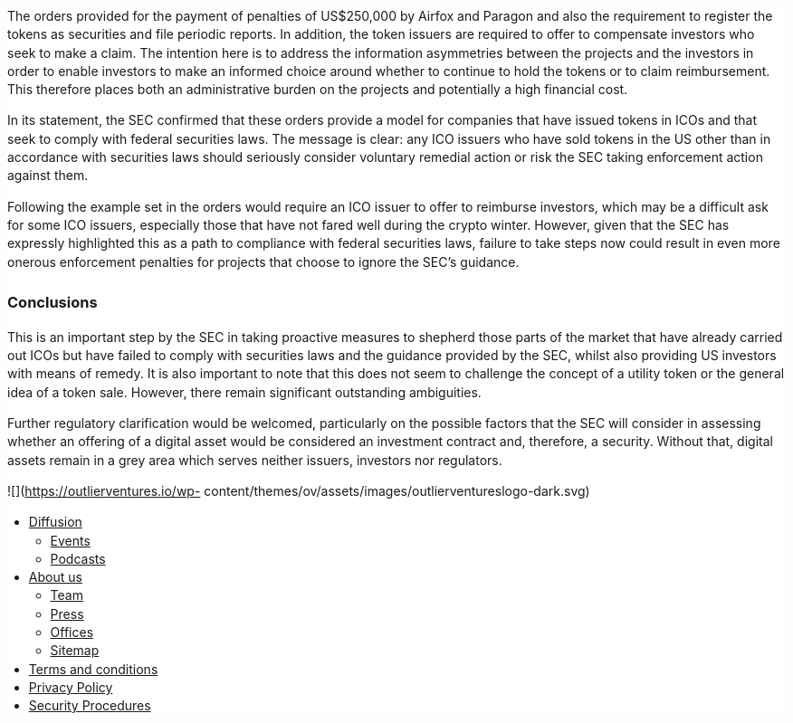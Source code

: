 The orders provided for the payment of penalties of US$250,000 by Airfox and
Paragon and also the requirement to register the tokens as securities and file
periodic reports. In addition, the token issuers are required to offer to
compensate investors who seek to make a claim. The intention here is to
address the information asymmetries between the projects and the investors in
order to enable investors to make an informed choice around whether to
continue to hold the tokens or to claim reimbursement. This therefore places
both an administrative burden on the projects and potentially a high financial
cost.

In its statement, the SEC confirmed that these orders provide a model for
companies that have issued tokens in ICOs and that seek to comply with federal
securities laws. The message is clear: any ICO issuers who have sold tokens in
the US other than in accordance with securities laws should seriously consider
voluntary remedial action or risk the SEC taking enforcement action against
them.



Following the example set in the orders would require an ICO issuer to offer
to reimburse investors, which may be a difficult ask for some ICO issuers,
especially those that have not fared well during the crypto winter. However,
given that the SEC has expressly highlighted this as a path to compliance with
federal securities laws, failure to take steps now could result in even more
onerous enforcement penalties for projects that choose to ignore the SEC’s
guidance.



### **Conclusions**

This is an important step by the SEC in taking proactive measures to shepherd
those parts of the market that have already carried out ICOs but have failed
to comply with securities laws and the guidance provided by the SEC, whilst
also providing US investors with means of remedy. It is also important to note
that this does not seem to challenge the concept of a utility token or the
general idea of a token sale. However, there remain significant outstanding
ambiguities.



Further regulatory clarification would be welcomed, particularly on the
possible factors that the SEC will consider in assessing whether an offering
of a digital asset would be considered an investment contract and, therefore,
a security. Without that, digital assets remain in a grey area which serves
neither issuers, investors nor regulators.

![](https://outlierventures.io/wp-
content/themes/ov/assets/images/outlierventureslogo-dark.svg)

  * [Diffusion](https://outlierventures.io/diffusion/ "Diffusion")
    * [Events](/events/ "Events")
    * [Podcasts](/podcasts/ "Podcasts")
  * [About us](https://outlierventures.io/about-us/ "About us")
    * [Team](/team/ "Team")
    * [Press](https://outlierventures.io/press/ "Press")
    * [Offices](https://outlierventures.io/offices/ "Offices")
    * [Sitemap](https://outlierventures.io/sitemap/ "Sitemap")
  * [Terms and conditions](https://outlierventures.io/terms-and-conditions/ "Terms and conditions")
  * [Privacy Policy](https://outlierventures.io/privacy-policy/ "Privacy policy")
  * [Security Procedures](https://outlierventures.io/security-procedures/ "Security Procedures")
